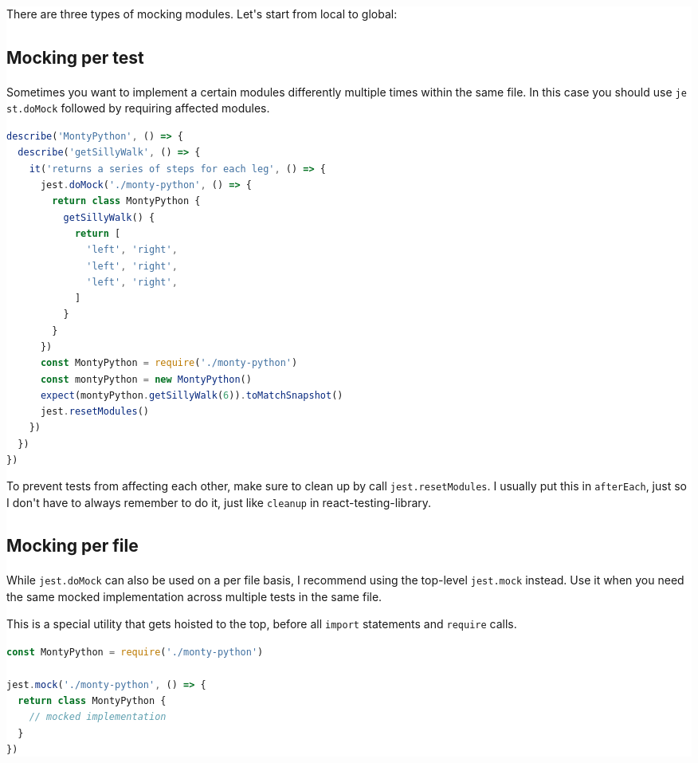 There are three types of mocking modules. Let's start from local to global:

## Mocking per test

Sometimes you want to implement a certain modules differently multiple times within the same file. In this case you should use `jest.doMock` followed by requiring affected modules.

```js
describe('MontyPython', () => {
  describe('getSillyWalk', () => {
    it('returns a series of steps for each leg', () => {
      jest.doMock('./monty-python', () => {
        return class MontyPython {
          getSillyWalk() {
            return [
              'left', 'right',
              'left', 'right',
              'left', 'right',
            ]
          }
        }
      })
      const MontyPython = require('./monty-python')
      const montyPython = new MontyPython()
      expect(montyPython.getSillyWalk(6)).toMatchSnapshot()
      jest.resetModules()
    })
  })
})
```

To prevent tests from affecting each other, make sure to clean up by call `jest.resetModules`. I usually put this in `afterEach`, just so I don't have to always remember to do it, just like `cleanup` in react-testing-library.

## Mocking per file

While `jest.doMock` can also be used on a per file basis, I recommend using the top-level `jest.mock` instead. Use it when you need the same mocked implementation across multiple tests in the same file.

This is a special utility that gets hoisted to the top, before all `import` statements and `require` calls.

```js
const MontyPython = require('./monty-python')

jest.mock('./monty-python', () => {
  return class MontyPython {
    // mocked implementation
  }
})
```
